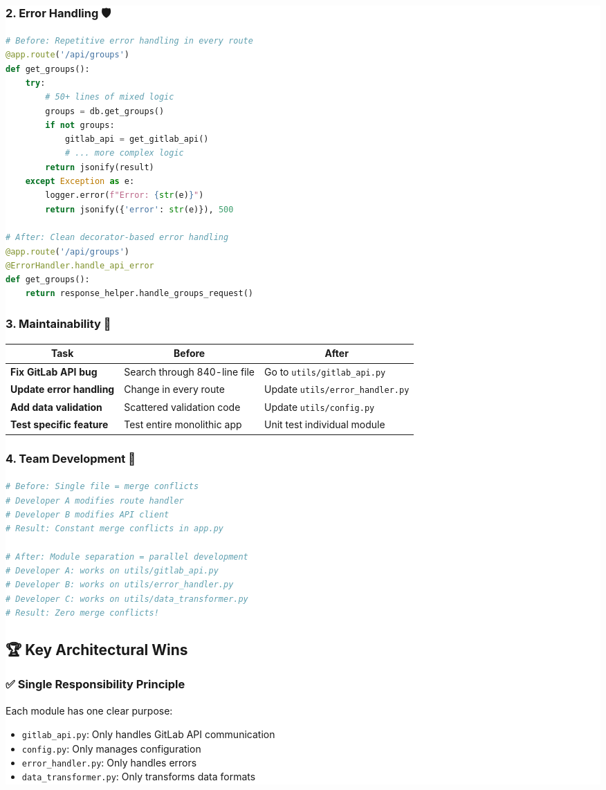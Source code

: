 ### 2. **Error Handling** 🛡️
```python
# Before: Repetitive error handling in every route
@app.route('/api/groups')
def get_groups():
    try:
        # 50+ lines of mixed logic
        groups = db.get_groups()
        if not groups:
            gitlab_api = get_gitlab_api()
            # ... more complex logic
        return jsonify(result)
    except Exception as e:
        logger.error(f"Error: {str(e)}")
        return jsonify({'error': str(e)}), 500

# After: Clean decorator-based error handling
@app.route('/api/groups')
@ErrorHandler.handle_api_error
def get_groups():
    return response_helper.handle_groups_request()
```

### 3. **Maintainability** 🔧
| Task | Before | After |
|------|--------|-------|
| **Fix GitLab API bug** | Search through 840-line file | Go to `utils/gitlab_api.py` |
| **Update error handling** | Change in every route | Update `utils/error_handler.py` |
| **Add data validation** | Scattered validation code | Update `utils/config.py` |
| **Test specific feature** | Test entire monolithic app | Unit test individual module |

### 4. **Team Development** 👥
```python
# Before: Single file = merge conflicts
# Developer A modifies route handler
# Developer B modifies API client
# Result: Constant merge conflicts in app.py

# After: Module separation = parallel development
# Developer A: works on utils/gitlab_api.py
# Developer B: works on utils/error_handler.py  
# Developer C: works on utils/data_transformer.py
# Result: Zero merge conflicts!
```

## 🏆 **Key Architectural Wins**

### ✅ **Single Responsibility Principle**
Each module has one clear purpose:
- `gitlab_api.py`: Only handles GitLab API communication
- `config.py`: Only manages configuration
- `error_handler.py`: Only handles errors
- `data_transformer.py`: Only transforms data formats
